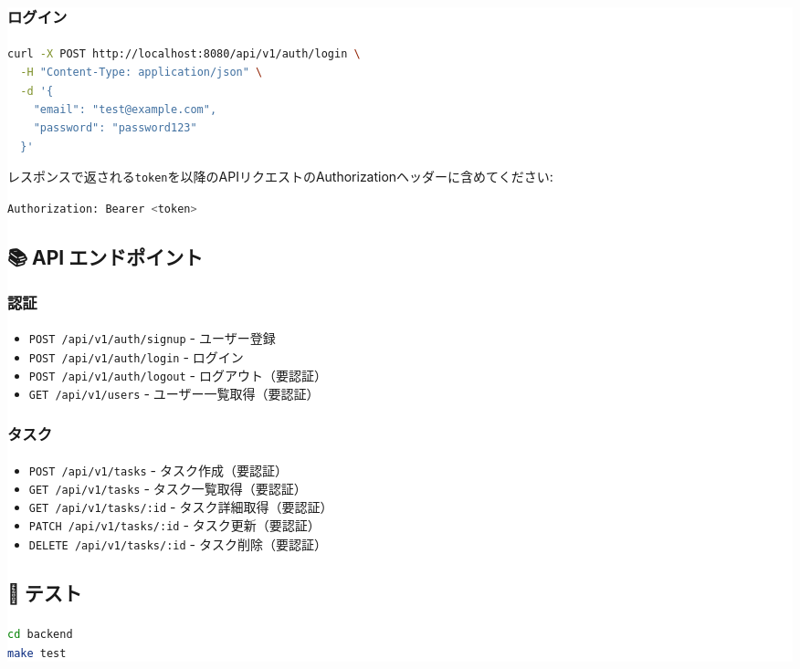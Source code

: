 ### ログイン

```bash
curl -X POST http://localhost:8080/api/v1/auth/login \
  -H "Content-Type: application/json" \
  -d '{
    "email": "test@example.com",
    "password": "password123"
  }'
```

レスポンスで返される`token`を以降のAPIリクエストのAuthorizationヘッダーに含めてください:

```bash
Authorization: Bearer <token>
```

## 📚 API エンドポイント

### 認証

- `POST /api/v1/auth/signup` - ユーザー登録
- `POST /api/v1/auth/login` - ログイン
- `POST /api/v1/auth/logout` - ログアウト（要認証）
- `GET /api/v1/users` - ユーザー一覧取得（要認証）

### タスク

- `POST /api/v1/tasks` - タスク作成（要認証）
- `GET /api/v1/tasks` - タスク一覧取得（要認証）
- `GET /api/v1/tasks/:id` - タスク詳細取得（要認証）
- `PATCH /api/v1/tasks/:id` - タスク更新（要認証）
- `DELETE /api/v1/tasks/:id` - タスク削除（要認証）

## 🧪 テスト

```bash
cd backend
make test
```